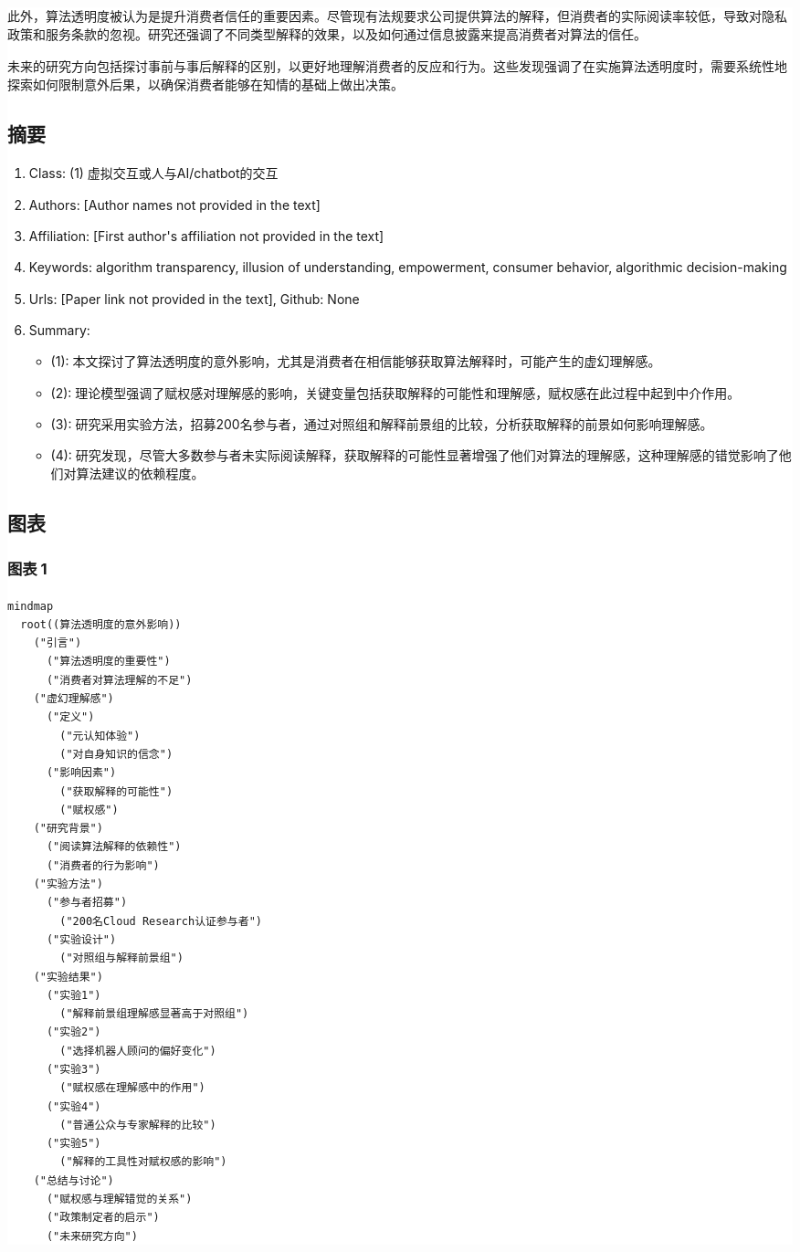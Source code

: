 此外，算法透明度被认为是提升消费者信任的重要因素。尽管现有法规要求公司提供算法的解释，但消费者的实际阅读率较低，导致对隐私政策和服务条款的忽视。研究还强调了不同类型解释的效果，以及如何通过信息披露来提高消费者对算法的信任。

未来的研究方向包括探讨事前与事后解释的区别，以更好地理解消费者的反应和行为。这些发现强调了在实施算法透明度时，需要系统性地探索如何限制意外后果，以确保消费者能够在知情的基础上做出决策。

## 摘要

1. Class: (1) 虚拟交互或人与AI/chatbot的交互

2. Authors: [Author names not provided in the text]

3. Affiliation: [First author's affiliation not provided in the text]

4. Keywords: algorithm transparency, illusion of understanding, empowerment, consumer behavior, algorithmic decision-making

5. Urls: [Paper link not provided in the text], Github: None

6. Summary:

   - (1): 本文探讨了算法透明度的意外影响，尤其是消费者在相信能够获取算法解释时，可能产生的虚幻理解感。

   - (2): 理论模型强调了赋权感对理解感的影响，关键变量包括获取解释的可能性和理解感，赋权感在此过程中起到中介作用。

   - (3): 研究采用实验方法，招募200名参与者，通过对照组和解释前景组的比较，分析获取解释的前景如何影响理解感。

   - (4): 研究发现，尽管大多数参与者未实际阅读解释，获取解释的可能性显著增强了他们对算法的理解感，这种理解感的错觉影响了他们对算法建议的依赖程度。

## 图表

### 图表 1

```mermaid
mindmap
  root((算法透明度的意外影响))
    ("引言")
      ("算法透明度的重要性")
      ("消费者对算法理解的不足")
    ("虚幻理解感")
      ("定义")
        ("元认知体验")
        ("对自身知识的信念")
      ("影响因素")
        ("获取解释的可能性")
        ("赋权感")
    ("研究背景")
      ("阅读算法解释的依赖性")
      ("消费者的行为影响")
    ("实验方法")
      ("参与者招募")
        ("200名Cloud Research认证参与者")
      ("实验设计")
        ("对照组与解释前景组")
    ("实验结果")
      ("实验1")
        ("解释前景组理解感显著高于对照组")
      ("实验2")
        ("选择机器人顾问的偏好变化")
      ("实验3")
        ("赋权感在理解感中的作用")
      ("实验4")
        ("普通公众与专家解释的比较")
      ("实验5")
        ("解释的工具性对赋权感的影响")
    ("总结与讨论")
      ("赋权感与理解错觉的关系")
      ("政策制定者的启示")
      ("未来研究方向")
```